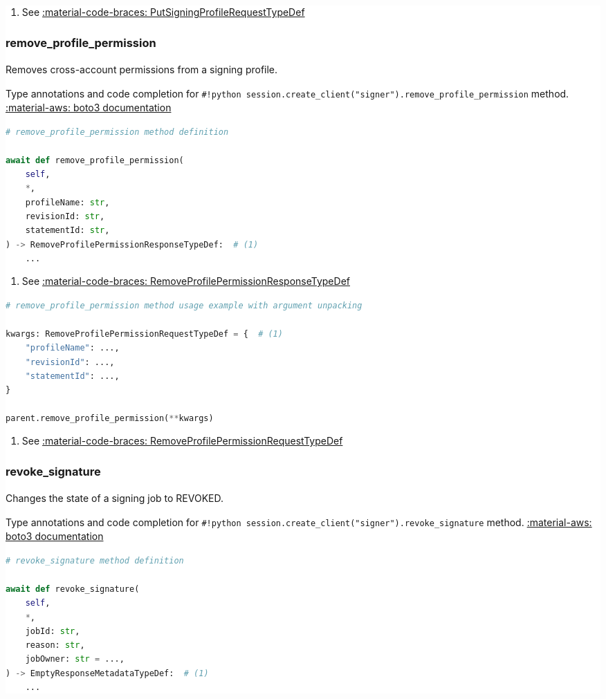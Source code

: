 1. See [:material-code-braces: PutSigningProfileRequestTypeDef](./type_defs.md#putsigningprofilerequesttypedef)

### remove\_profile\_permission

Removes cross-account permissions from a signing profile.

Type annotations and code completion for `#!python session.create_client("signer").remove_profile_permission` method.
[:material-aws: boto3 documentation](https://boto3.amazonaws.com/v1/documentation/api/latest/reference/services/signer/client/remove_profile_permission.html)

```python
# remove_profile_permission method definition

await def remove_profile_permission(
    self,
    *,
    profileName: str,
    revisionId: str,
    statementId: str,
) -> RemoveProfilePermissionResponseTypeDef:  # (1)
    ...
```

1. See [:material-code-braces: RemoveProfilePermissionResponseTypeDef](./type_defs.md#removeprofilepermissionresponsetypedef)


```python
# remove_profile_permission method usage example with argument unpacking

kwargs: RemoveProfilePermissionRequestTypeDef = {  # (1)
    "profileName": ...,
    "revisionId": ...,
    "statementId": ...,
}

parent.remove_profile_permission(**kwargs)
```

1. See [:material-code-braces: RemoveProfilePermissionRequestTypeDef](./type_defs.md#removeprofilepermissionrequesttypedef)

### revoke\_signature

Changes the state of a signing job to REVOKED.

Type annotations and code completion for `#!python session.create_client("signer").revoke_signature` method.
[:material-aws: boto3 documentation](https://boto3.amazonaws.com/v1/documentation/api/latest/reference/services/signer/client/revoke_signature.html)

```python
# revoke_signature method definition

await def revoke_signature(
    self,
    *,
    jobId: str,
    reason: str,
    jobOwner: str = ...,
) -> EmptyResponseMetadataTypeDef:  # (1)
    ...
```
